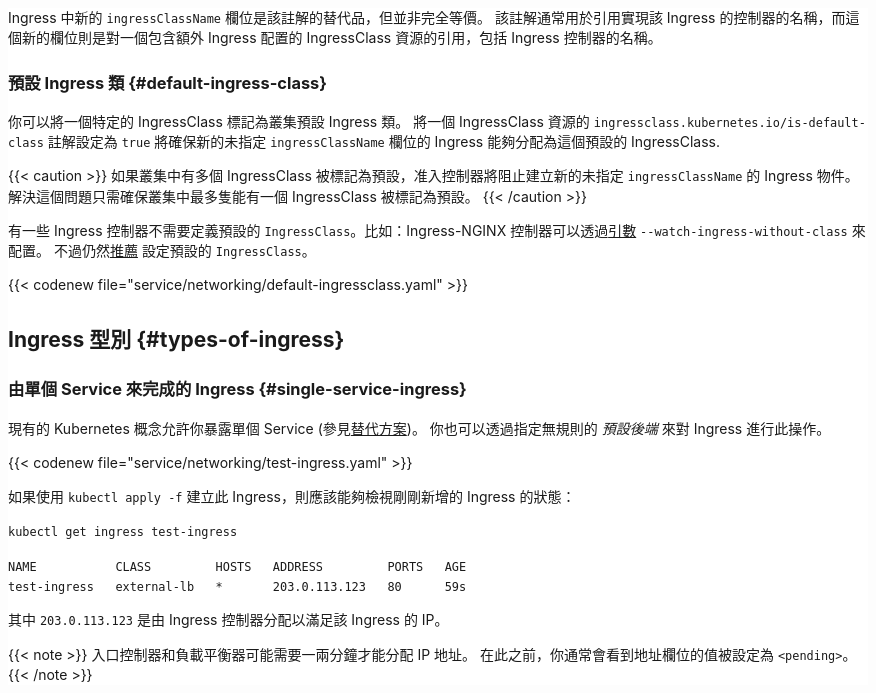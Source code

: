 
Ingress 中新的 `ingressClassName` 欄位是該註解的替代品，但並非完全等價。
該註解通常用於引用實現該 Ingress 的控制器的名稱，而這個新的欄位則是對一個包含額外
Ingress 配置的 IngressClass 資源的引用，包括 Ingress 控制器的名稱。


### 預設 Ingress 類  {#default-ingress-class}

你可以將一個特定的 IngressClass 標記為叢集預設 Ingress 類。
將一個 IngressClass 資源的 `ingressclass.kubernetes.io/is-default-class` 註解設定為
`true` 將確保新的未指定 `ingressClassName` 欄位的 Ingress 能夠分配為這個預設的
IngressClass.


{{< caution >}}
如果叢集中有多個 IngressClass 被標記為預設，准入控制器將阻止建立新的未指定
`ingressClassName` 的 Ingress 物件。
解決這個問題只需確保叢集中最多隻能有一個 IngressClass 被標記為預設。
{{< /caution >}}


有一些 Ingress 控制器不需要定義預設的 `IngressClass`。比如：Ingress-NGINX
控制器可以透過[引數](https://kubernetes.github.io/ingress-nginx/#what-is-the-flag-watch-ingress-without-class)
`--watch-ingress-without-class` 來配置。
不過仍然[推薦](https://kubernetes.github.io/ingress-nginx/#i-have-only-one-instance-of-the-ingresss-nginx-controller-in-my-cluster-what-should-i-do)
設定預設的 `IngressClass`。

{{< codenew file="service/networking/default-ingressclass.yaml" >}}


## Ingress 型別  {#types-of-ingress}

### 由單個 Service 來完成的 Ingress   {#single-service-ingress}

現有的 Kubernetes 概念允許你暴露單個 Service (參見[替代方案](#alternatives))。
你也可以透過指定無規則的 *預設後端* 來對 Ingress 進行此操作。

{{< codenew file="service/networking/test-ingress.yaml" >}}


如果使用 `kubectl apply -f` 建立此 Ingress，則應該能夠檢視剛剛新增的 Ingress 的狀態：

```shell
kubectl get ingress test-ingress
```

```
NAME           CLASS         HOSTS   ADDRESS         PORTS   AGE
test-ingress   external-lb   *       203.0.113.123   80      59s
```


其中 `203.0.113.123` 是由 Ingress 控制器分配以滿足該 Ingress 的 IP。


{{< note >}}
入口控制器和負載平衡器可能需要一兩分鐘才能分配 IP 地址。
在此之前，你通常會看到地址欄位的值被設定為 `<pending>`。
{{< /note >}}
